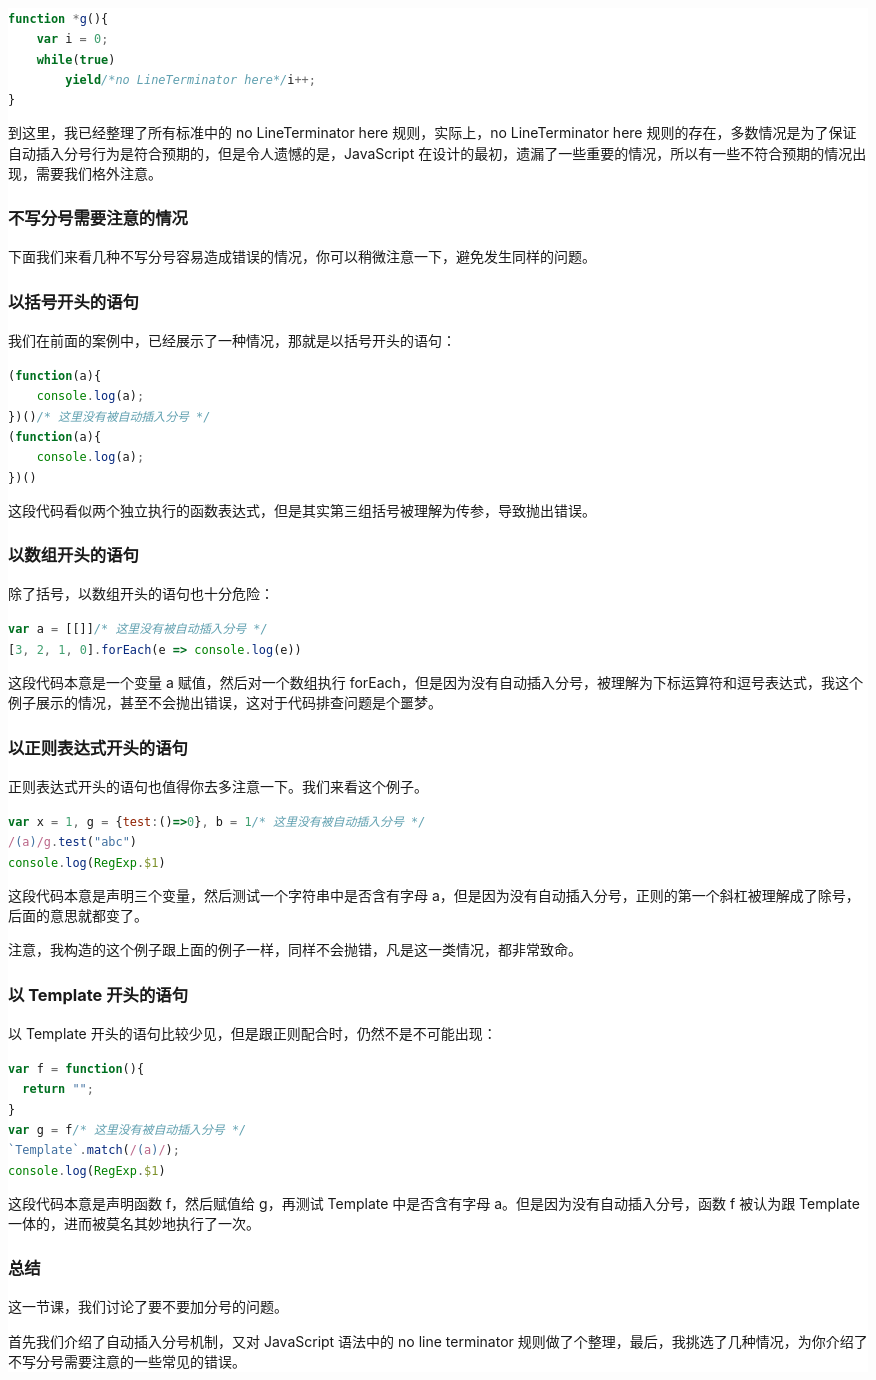 ```js
function *g(){
    var i = 0;
    while(true)
        yield/*no LineTerminator here*/i++;
}
```
到这里，我已经整理了所有标准中的 no LineTerminator here 规则，实际上，no LineTerminator here 规则的存在，多数情况是为了保证自动插入分号行为是符合预期的，但是令人遗憾的是，JavaScript 在设计的最初，遗漏了一些重要的情况，所以有一些不符合预期的情况出现，需要我们格外注意。

### 不写分号需要注意的情况

下面我们来看几种不写分号容易造成错误的情况，你可以稍微注意一下，避免发生同样的问题。

### 以括号开头的语句
我们在前面的案例中，已经展示了一种情况，那就是以括号开头的语句：
```js
(function(a){
    console.log(a);
})()/* 这里没有被自动插入分号 */
(function(a){
    console.log(a);
})()
```
这段代码看似两个独立执行的函数表达式，但是其实第三组括号被理解为传参，导致抛出错误。

### 以数组开头的语句

除了括号，以数组开头的语句也十分危险：
```js
var a = [[]]/* 这里没有被自动插入分号 */
[3, 2, 1, 0].forEach(e => console.log(e))
```
这段代码本意是一个变量 a 赋值，然后对一个数组执行 forEach，但是因为没有自动插入分号，被理解为下标运算符和逗号表达式，我这个例子展示的情况，甚至不会抛出错误，这对于代码排查问题是个噩梦。

### 以正则表达式开头的语句

正则表达式开头的语句也值得你去多注意一下。我们来看这个例子。
```js
var x = 1, g = {test:()=>0}, b = 1/* 这里没有被自动插入分号 */
/(a)/g.test("abc")
console.log(RegExp.$1)
```
这段代码本意是声明三个变量，然后测试一个字符串中是否含有字母 a，但是因为没有自动插入分号，正则的第一个斜杠被理解成了除号，后面的意思就都变了。

注意，我构造的这个例子跟上面的例子一样，同样不会抛错，凡是这一类情况，都非常致命。

### 以 Template 开头的语句

以 Template 开头的语句比较少见，但是跟正则配合时，仍然不是不可能出现：

```js
var f = function(){
  return "";
}
var g = f/* 这里没有被自动插入分号 */
`Template`.match(/(a)/);
console.log(RegExp.$1)
```
这段代码本意是声明函数 f，然后赋值给 g，再测试 Template 中是否含有字母 a。但是因为没有自动插入分号，函数 f 被认为跟 Template 一体的，进而被莫名其妙地执行了一次。

### 总结

这一节课，我们讨论了要不要加分号的问题。

首先我们介绍了自动插入分号机制，又对 JavaScript 语法中的 no line terminator 规则做了个整理，最后，我挑选了几种情况，为你介绍了不写分号需要注意的一些常见的错误。